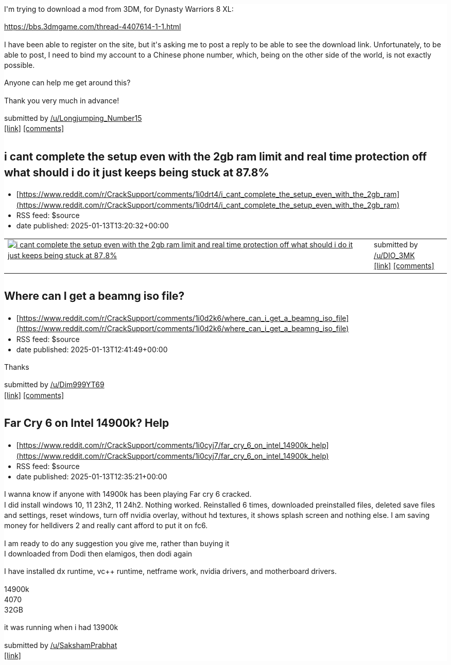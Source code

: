 <div class="md"><p>I&#39;m trying to download a mod from 3DM, for Dynasty Warriors 8 XL:</p> <p><a href="https://bbs.3dmgame.com/thread-4407614-1-1.html">https://bbs.3dmgame.com/thread-4407614-1-1.html</a></p> <p>I have been able to register on the site, but it&#39;s asking me to post a reply to be able to see the download link. Unfortunately, to be able to post, I need to bind my account to a Chinese phone number, which, being on the other side of the world, is not exactly possible. </p> <p>Anyone can help me get around this?</p> <p>Thank you very much in advance!</p> </div> &#32; submitted by &#32; <a href="https://www.reddit.com/user/Longjumping_Number15"> /u/Longjumping_Number15 </a> <br/> <span><a href="https://www.reddit.com/r/CrackSupport/comments/1i0gdu1/help_with_3dm_download/">[link]</a></span> &#32; <span><a href="https://www.reddit.com/r/CrackSupport/comments/1i0gdu1/help_with_3dm_download/">[comments]</a></span>

## i cant complete the setup even with the 2gb ram limit and real time protection off what should i do it just keeps being stuck at 87.8%
 - [https://www.reddit.com/r/CrackSupport/comments/1i0drt4/i_cant_complete_the_setup_even_with_the_2gb_ram](https://www.reddit.com/r/CrackSupport/comments/1i0drt4/i_cant_complete_the_setup_even_with_the_2gb_ram)
 - RSS feed: $source
 - date published: 2025-01-13T13:20:32+00:00

<table> <tr><td> <a href="https://www.reddit.com/r/CrackSupport/comments/1i0drt4/i_cant_complete_the_setup_even_with_the_2gb_ram/"> <img src="https://preview.redd.it/8j2vq1fshrce1.png?width=320&amp;crop=smart&amp;auto=webp&amp;s=1a5e30d0f1c071a7665a3d657a7763b2954ea059" alt="i cant complete the setup even with the 2gb ram limit and real time protection off what should i do it just keeps being stuck at 87.8% " title="i cant complete the setup even with the 2gb ram limit and real time protection off what should i do it just keeps being stuck at 87.8% " /> </a> </td><td> &#32; submitted by &#32; <a href="https://www.reddit.com/user/DIO_3MK"> /u/DIO_3MK </a> <br/> <span><a href="https://i.redd.it/8j2vq1fshrce1.png">[link]</a></span> &#32; <span><a href="https://www.reddit.com/r/CrackSupport/comments/1i0drt4/i_cant_complete_the_setup_even_with_the_2gb_ram/">[comments]</a></span> </td></tr></table>

## Where can I get a beamng iso file?
 - [https://www.reddit.com/r/CrackSupport/comments/1i0d2k6/where_can_i_get_a_beamng_iso_file](https://www.reddit.com/r/CrackSupport/comments/1i0d2k6/where_can_i_get_a_beamng_iso_file)
 - RSS feed: $source
 - date published: 2025-01-13T12:41:49+00:00

<div class="md"><p>Thanks</p> </div> &#32; submitted by &#32; <a href="https://www.reddit.com/user/Dim999YT69"> /u/Dim999YT69 </a> <br/> <span><a href="https://www.reddit.com/r/CrackSupport/comments/1i0d2k6/where_can_i_get_a_beamng_iso_file/">[link]</a></span> &#32; <span><a href="https://www.reddit.com/r/CrackSupport/comments/1i0d2k6/where_can_i_get_a_beamng_iso_file/">[comments]</a></span>

## Far Cry 6 on Intel 14900k? Help
 - [https://www.reddit.com/r/CrackSupport/comments/1i0cyj7/far_cry_6_on_intel_14900k_help](https://www.reddit.com/r/CrackSupport/comments/1i0cyj7/far_cry_6_on_intel_14900k_help)
 - RSS feed: $source
 - date published: 2025-01-13T12:35:21+00:00

<div class="md"><p>I wanna know if anyone with 14900k has been playing Far cry 6 cracked.<br/> I did install windows 10, 11 23h2, 11 24h2. Nothing worked. Reinstalled 6 times, downloaded preinstalled files, deleted save files and settings, reset windows, turn off nvidia overlay, without hd textures, it shows splash screen and nothing else. I am saving money for helldivers 2 and really cant afford to put it on fc6.</p> <p>I am ready to do any suggestion you give me, rather than buying it<br/> I downloaded from Dodi then elamigos, then dodi again</p> <p>I have installed dx runtime, vc++ runtime, netframe work, nvidia drivers, and motherboard drivers.</p> <p>14900k<br/> 4070<br/> 32GB</p> <p>it was running when i had 13900k</p> </div> &#32; submitted by &#32; <a href="https://www.reddit.com/user/SakshamPrabhat"> /u/SakshamPrabhat </a> <br/> <span><a href="https://www.reddit.com/r/CrackSupport/comments/1i0cyj7/far_cry_6_on_intel_14900k_help/">[link]</a></span
